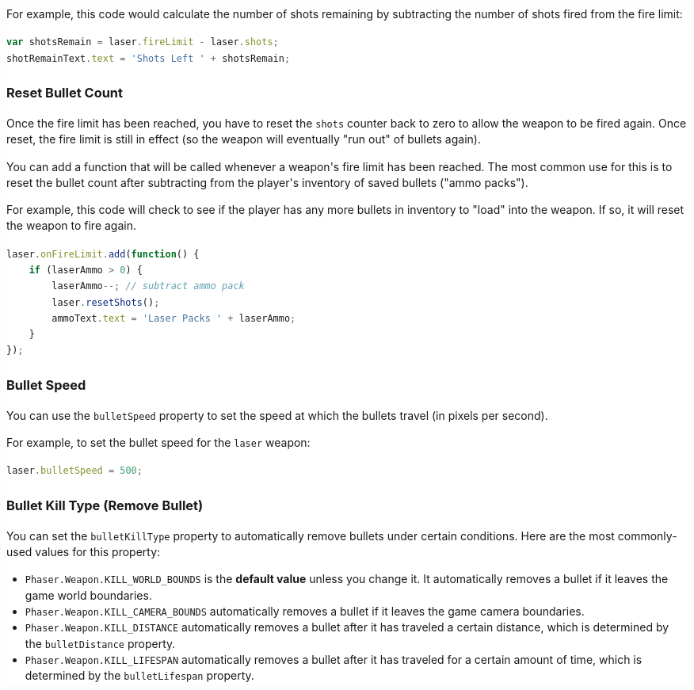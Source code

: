 For example, this code would calculate the number of shots remaining by subtracting the number of shots fired from the fire limit:

```javascript
var shotsRemain = laser.fireLimit - laser.shots;
shotRemainText.text = 'Shots Left ' + shotsRemain;
```

### Reset Bullet Count

Once the fire limit has been reached, you have to reset the `shots` counter back to zero to allow the weapon to be fired again. Once reset, the fire limit is still in effect \(so the weapon will eventually "run out" of bullets again\).

You can add a function that will be called whenever a weapon's fire limit has been reached. The most common use for this is to reset the bullet count after subtracting from the player's inventory of saved bullets \("ammo packs"\).

For example, this code will check to see if the player has any more bullets in inventory to "load" into the weapon. If so, it will reset the weapon to fire again.

```javascript
laser.onFireLimit.add(function() {
    if (laserAmmo > 0) {
        laserAmmo--; // subtract ammo pack
        laser.resetShots();
        ammoText.text = 'Laser Packs ' + laserAmmo;
    }
});
```

### Bullet Speed

You can use the `bulletSpeed` property to set the speed at which the bullets travel \(in pixels per second\).

For example, to set the bullet speed for the `laser` weapon:

```javascript
laser.bulletSpeed = 500;
```

### Bullet Kill Type \(Remove Bullet\)

You can set the `bulletKillType` property to automatically remove bullets under certain conditions. Here are the most commonly-used values for this property:

* `Phaser.Weapon.KILL_WORLD_BOUNDS` is the **default value** unless you change it. It automatically removes a bullet if it leaves the game world boundaries.
* `Phaser.Weapon.KILL_CAMERA_BOUNDS` automatically removes a bullet if it leaves the game camera boundaries.
* `Phaser.Weapon.KILL_DISTANCE` automatically removes a bullet after it has traveled a certain distance, which is determined by the `bulletDistance` property.
* `Phaser.Weapon.KILL_LIFESPAN` automatically removes a bullet after it has traveled for a certain amount of time, which is determined by the `bulletLifespan` property.
